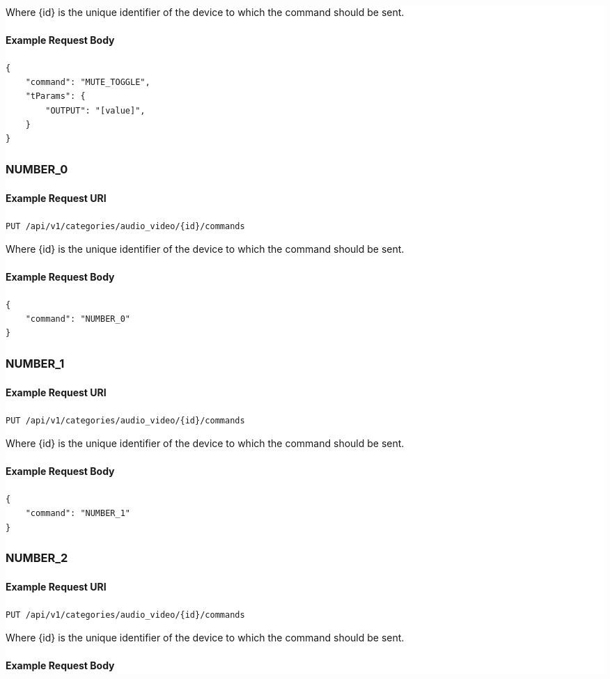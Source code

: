
Where {id} is the unique identifier of the device to which the command should be sent.

#### Example Request Body

       
    {
        "command": "MUTE_TOGGLE",
        "tParams": {
            "OUTPUT": "[value]",
        }
    }
    
### NUMBER_0


#### Example Request URI

        
    PUT /api/v1/categories/audio_video/{id}/commands


Where {id} is the unique identifier of the device to which the command should be sent.

#### Example Request Body

       
    {
        "command": "NUMBER_0"
    }
    
### NUMBER_1


#### Example Request URI

        
    PUT /api/v1/categories/audio_video/{id}/commands


Where {id} is the unique identifier of the device to which the command should be sent.

#### Example Request Body

       
    {
        "command": "NUMBER_1"
    }
    
### NUMBER_2


#### Example Request URI

        
    PUT /api/v1/categories/audio_video/{id}/commands


Where {id} is the unique identifier of the device to which the command should be sent.

#### Example Request Body
